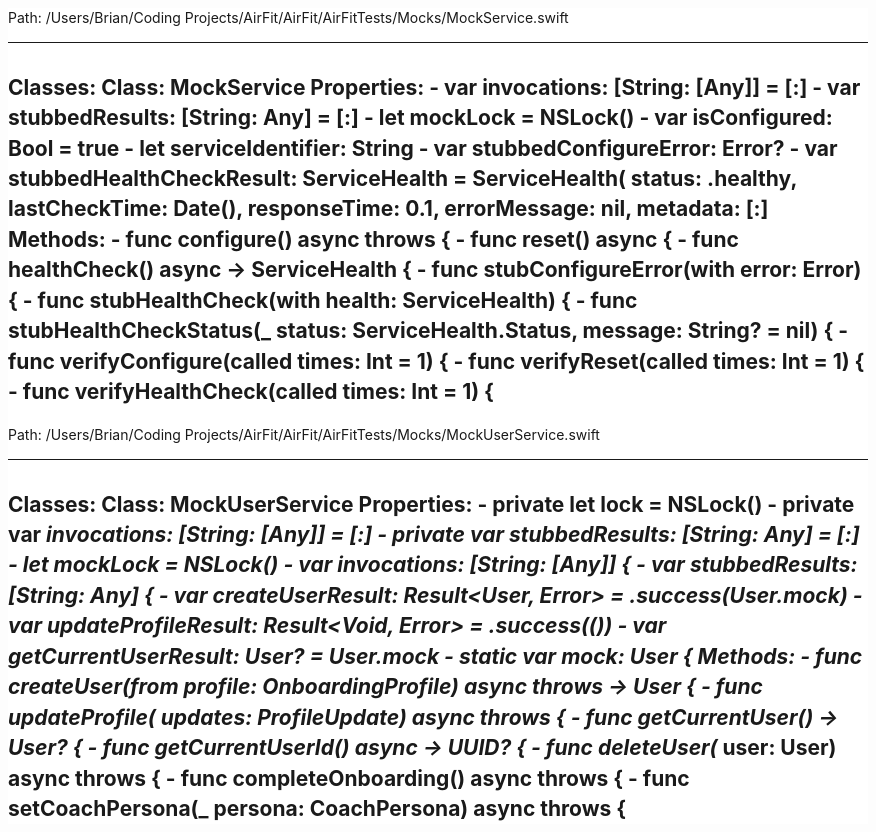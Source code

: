 
Path: /Users/Brian/Coding Projects/AirFit/AirFit/AirFitTests/Mocks/MockService.swift

---
Classes:
  Class: MockService
    Properties:
      - var invocations: [String: [Any]] = [:]
      - var stubbedResults: [String: Any] = [:]
      - let mockLock = NSLock()
      - var isConfigured: Bool = true
      - let serviceIdentifier: String
      - var stubbedConfigureError: Error?
      - var stubbedHealthCheckResult: ServiceHealth = ServiceHealth(
 status: .healthy, lastCheckTime: Date(), responseTime: 0.1, errorMessage: nil, metadata: [:]
    Methods:
      - func configure() async throws {
      - func reset() async {
      - func healthCheck() async -> ServiceHealth {
      - func stubConfigureError(with error: Error) {
      - func stubHealthCheck(with health: ServiceHealth) {
      - func stubHealthCheckStatus(_ status: ServiceHealth.Status, message: String? = nil) {
      - func verifyConfigure(called times: Int = 1) {
      - func verifyReset(called times: Int = 1) {
      - func verifyHealthCheck(called times: Int = 1) {
---


Path: /Users/Brian/Coding Projects/AirFit/AirFit/AirFitTests/Mocks/MockUserService.swift

---
Classes:
  Class: MockUserService
    Properties:
      - private let lock = NSLock()
      - private var _invocations: [String: [Any]] = [:]
      - private var _stubbedResults: [String: Any] = [:]
      - let mockLock = NSLock()
      - var invocations: [String: [Any]] {
      - var stubbedResults: [String: Any] {
      - var createUserResult: Result<User, Error> = .success(User.mock)
      - var updateProfileResult: Result<Void, Error> = .success(())
      - var getCurrentUserResult: User? = User.mock
      - static var mock: User {
    Methods:
      - func createUser(from profile: OnboardingProfile) async throws -> User {
      - func updateProfile(_ updates: ProfileUpdate) async throws {
      - func getCurrentUser() -> User? {
      - func getCurrentUserId() async -> UUID? {
      - func deleteUser(_ user: User) async throws {
      - func completeOnboarding() async throws {
      - func setCoachPersona(_ persona: CoachPersona) async throws {
---
